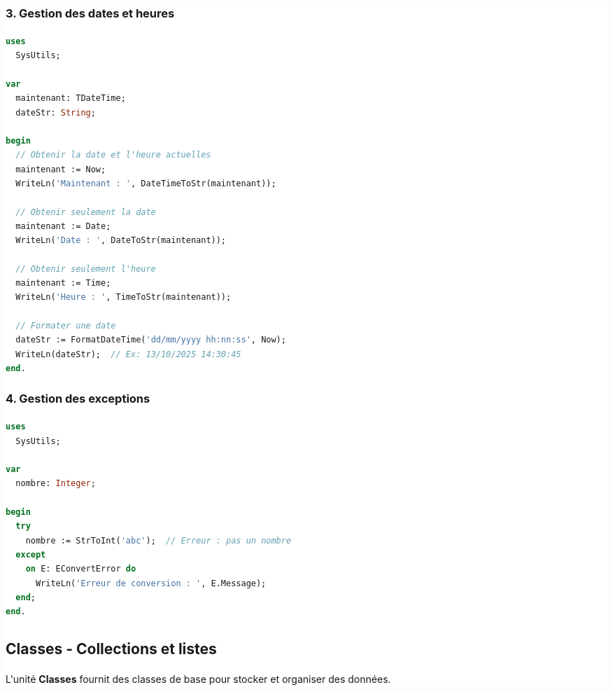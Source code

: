 ### 3. Gestion des dates et heures

```pascal
uses
  SysUtils;

var
  maintenant: TDateTime;
  dateStr: String;

begin
  // Obtenir la date et l'heure actuelles
  maintenant := Now;
  WriteLn('Maintenant : ', DateTimeToStr(maintenant));

  // Obtenir seulement la date
  maintenant := Date;
  WriteLn('Date : ', DateToStr(maintenant));

  // Obtenir seulement l'heure
  maintenant := Time;
  WriteLn('Heure : ', TimeToStr(maintenant));

  // Formater une date
  dateStr := FormatDateTime('dd/mm/yyyy hh:nn:ss', Now);
  WriteLn(dateStr);  // Ex: 13/10/2025 14:30:45
end.
```

### 4. Gestion des exceptions

```pascal
uses
  SysUtils;

var
  nombre: Integer;

begin
  try
    nombre := StrToInt('abc');  // Erreur : pas un nombre
  except
    on E: EConvertError do
      WriteLn('Erreur de conversion : ', E.Message);
  end;
end.
```

## Classes - Collections et listes

L'unité **Classes** fournit des classes de base pour stocker et organiser des données.
